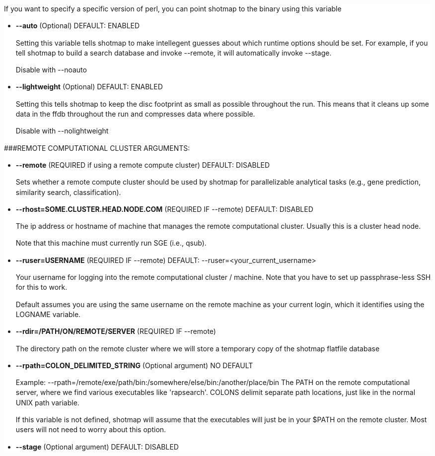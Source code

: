   If you want to specify a specific version of perl, you can point shotmap to the binary using this variable

* **--auto** (Optional) DEFAULT: ENABLED

  Setting this variable tells shotmap to make intellegent guesses about which runtime options should be set. 
  For example, if you tell shotmap to build a search database and invoke --remote, it will automatically
  invoke --stage.

  Disable with --noauto

* **--lightweight** (Optional) DEFAULT: ENABLED

  Setting this tells shotmap to keep the disc footprint as small as possible throughout the run. This means that it
  cleans up some data in the ffdb throughout the run and compresses data where possible.

  Disable with --nolightweight	

###REMOTE COMPUTATIONAL CLUSTER ARGUMENTS:

* **--remote** (REQUIRED if using a remote compute cluster) DEFAULT: DISABLED

   Sets whether a remote compute cluster should be used by shotmap for parallelizable analytical tasks (e.g., gene prediction,
   similarity search, classification).

* **--rhost=SOME.CLUSTER.HEAD.NODE.COM** (REQUIRED IF --remote) DEFAULT: DISABLED

    The ip address or hostname of machine that manages the remote computational cluster. 
    Usually this is a cluster head node. 

    Note that this machine must currently run SGE (i.e., qsub).

* **--ruser=USERNAME** (REQUIRED IF --remote) DEFAULT: --ruser=<your_current_username>

    Your username for logging into the remote computational cluster / machine.
    Note that you have to set up passphrase-less SSH for this to work. 

    Default assumes you are using the same username on the remote machine as your current login, which it identifies
    using the LOGNAME variable.

* **--rdir=/PATH/ON/REMOTE/SERVER** (REQUIRED IF --remote)

    The directory path on the remote cluster where we will store a temporary copy of the shotmap flatfile database

* **--rpath=COLON_DELIMITED_STRING**  (Optional argument) NO DEFAULT

    Example: --rpath=/remote/exe/path/bin:/somewhere/else/bin:/another/place/bin
    The PATH on the remote computational server, where we find various executables like 'rapsearch'.
    COLONS delimit separate path locations, just like in the normal UNIX path variable.

    If this variable is not defined, shotmap will assume that the executables will just be in your $PATH on the remote cluster. Most users
    will not need to worry about this option.

* **--stage** (Optional argument) DEFAULT: DISABLED
